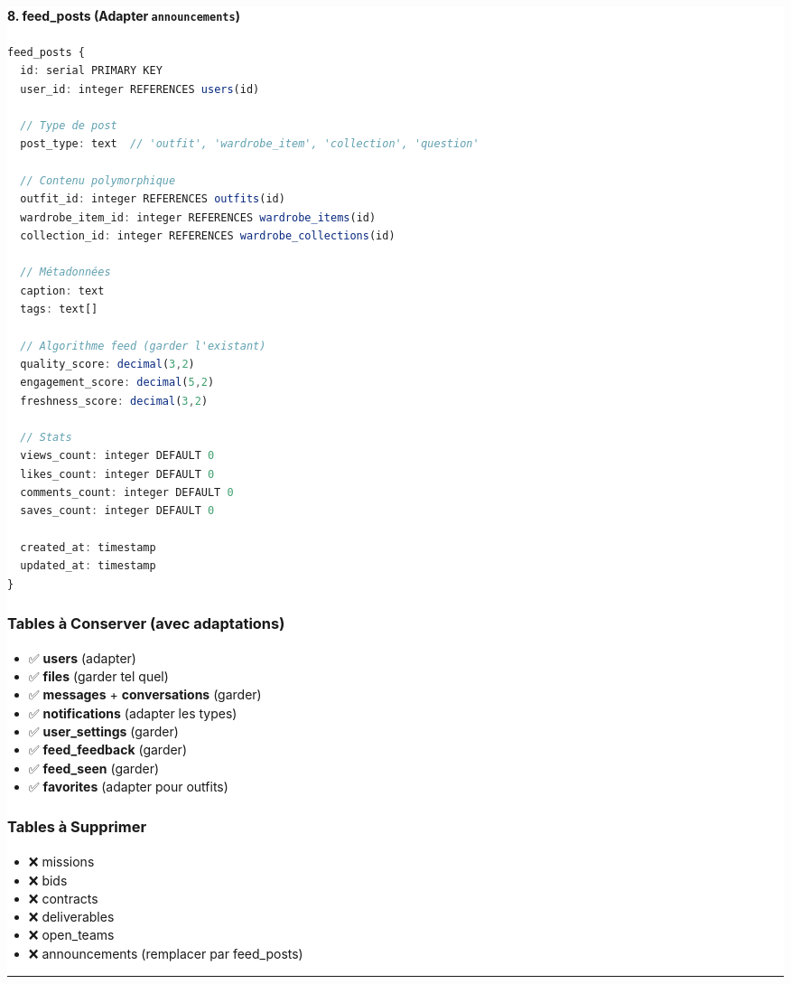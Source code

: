 #### 8. **feed_posts** (Adapter `announcements`)
```typescript
feed_posts {
  id: serial PRIMARY KEY
  user_id: integer REFERENCES users(id)
  
  // Type de post
  post_type: text  // 'outfit', 'wardrobe_item', 'collection', 'question'
  
  // Contenu polymorphique
  outfit_id: integer REFERENCES outfits(id)
  wardrobe_item_id: integer REFERENCES wardrobe_items(id)
  collection_id: integer REFERENCES wardrobe_collections(id)
  
  // Métadonnées
  caption: text
  tags: text[]
  
  // Algorithme feed (garder l'existant)
  quality_score: decimal(3,2)
  engagement_score: decimal(5,2)
  freshness_score: decimal(3,2)
  
  // Stats
  views_count: integer DEFAULT 0
  likes_count: integer DEFAULT 0
  comments_count: integer DEFAULT 0
  saves_count: integer DEFAULT 0
  
  created_at: timestamp
  updated_at: timestamp
}
```

### Tables à Conserver (avec adaptations)

- ✅ **users** (adapter)
- ✅ **files** (garder tel quel)
- ✅ **messages** + **conversations** (garder)
- ✅ **notifications** (adapter les types)
- ✅ **user_settings** (garder)
- ✅ **feed_feedback** (garder)
- ✅ **feed_seen** (garder)
- ✅ **favorites** (adapter pour outfits)

### Tables à Supprimer

- ❌ missions
- ❌ bids
- ❌ contracts
- ❌ deliverables
- ❌ open_teams
- ❌ announcements (remplacer par feed_posts)

---
